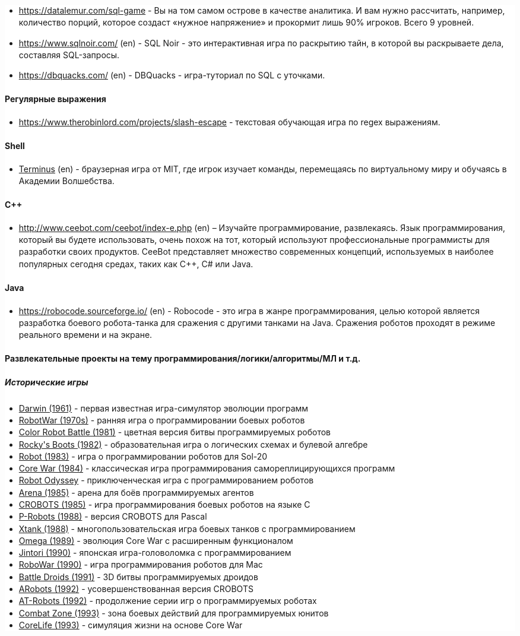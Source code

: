 * https://datalemur.com/sql-game - Вы на том самом острове в качестве аналитика. И вам нужно рассчитать, например, количество порций, которое создаст «нужное напряжение» и прокормит лишь 90% игроков. Всего 9 уровней.

* https://www.sqlnoir.com/ (en) - SQL Noir - это интерактивная игра по раскрытию тайн, в которой вы раскрываете дела, составляя SQL-запросы.

* https://dbquacks.com/ (en) - DBQuacks - игра-туториал по SQL c уточками.

#### Регулярные выражения

* https://www.therobinlord.com/projects/slash-escape - текстовая обучающая игра по regex выражениям.

#### Shell

* [Terminus](https://web.mit.edu/mprat/Public/web/Terminus/Web/main.html) (en) - браузерная игра от MIT, где игрок изучает команды, перемещаясь по виртуальному миру и обучаясь в Академии Волшебства.

#### C++

* http://www.ceebot.com/ceebot/index-e.php (en) – Изучайте программирование, развлекаясь. Язык программирования, который вы будете использовать, очень похож на тот, который используют профессиональные программисты для разработки своих продуктов. CeeBot представляет множество современных концепций, используемых в наиболее популярных сегодня средах, таких как C++, C# или Java.

#### Java
* https://robocode.sourceforge.io/ (en) - Robocode - это игра в жанре программирования, целью которой является разработка боевого робота-танка для сражения с другими танками на Java. Сражения роботов проходят в режиме реального времени и на экране.

#### Развлекательные проекты на тему программирования/логики/алгоритмы/МЛ и т.д.
##### Исторические игры
- [Darwin (1961)](https://corewar.co.uk/darwin.htm) - первая известная игра-симулятор эволюции программ
- [RobotWar (1970s)](https://corewar.co.uk/robotwar.htm) - ранняя игра о программировании боевых роботов
- [Color Robot Battle (1981)](https://corewar.co.uk/colorrobotbattle.htm) - цветная версия битвы программируемых роботов
- [Rocky's Boots (1982)](http://www.warrenrobinett.com/rockysboots/) - образовательная игра о логических схемах и булевой алгебре
- [Robot (1983)](https://corewar.co.uk/robot.htm) - игра о программировании роботов для Sol-20
- [Core War (1984)](https://corewar.co.uk/) - классическая игра программирования самореплицирующихся программ
- [Robot Odyssey](https://en.wikipedia.org/wiki/Robot_Odyssey) - приключенческая игра с программированием роботов
- [Arena (1985)](https://corewar.co.uk/arena.htm) - арена для боёв программируемых агентов
- [CROBOTS (1985)](https://corewar.co.uk/crobots.htm) - игра программирования боевых роботов на языке C
- [P-Robots (1988)](https://corewar.co.uk/probots.htm) - версия CROBOTS для Pascal
- [Xtank (1988)](http://www.xtank.org/) - многопользовательская игра боевых танков с программированием
- [Omega (1989)](https://corewar.co.uk/omega/index.htm) - эволюция Core War с расширенным функционалом
- [Jintori (1990)](https://corewar.co.uk/jintori.htm) - японская игра-головоломка с программированием
- [RoboWar (1990)](https://web.stanford.edu/~pch/robowar/index.html) - игра программирования роботов для Mac
- [Battle Droids (1991)](https://corewar.co.uk/battledroids.htm) - 3D битвы программируемых дроидов
- [ARobots (1992)](https://corewar.co.uk/arobots.htm) - усовершенствованная версия CROBOTS
- [AT-Robots (1992)](http://necrobones.com/atrobots/) - продолжение серии игр о программируемых роботах
- [Combat Zone (1993)](https://corewar.co.uk/combatzone.htm) - зона боевых действий для программируемых юнитов
- [CoreLife (1993)](https://corewar.co.uk/corelife.htm) - симуляция жизни на основе Core War